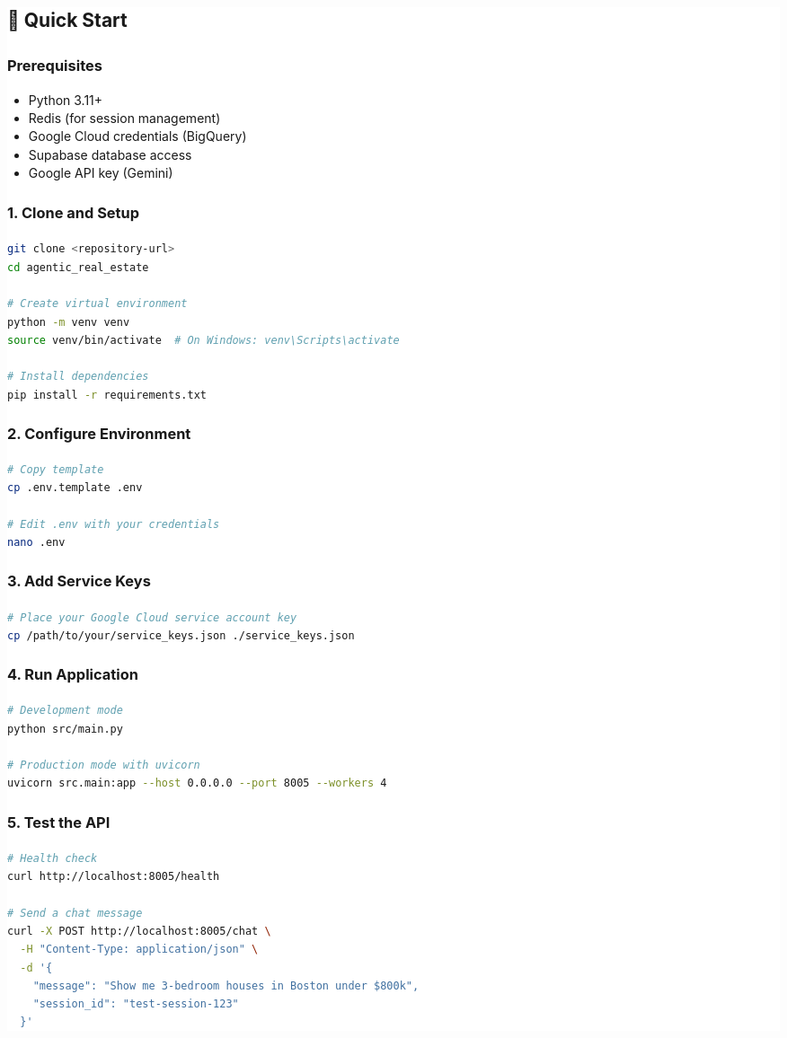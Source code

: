 ## 🚀 Quick Start

### Prerequisites
- Python 3.11+
- Redis (for session management)
- Google Cloud credentials (BigQuery)
- Supabase database access
- Google API key (Gemini)

### 1. Clone and Setup
```bash
git clone <repository-url>
cd agentic_real_estate

# Create virtual environment
python -m venv venv
source venv/bin/activate  # On Windows: venv\Scripts\activate

# Install dependencies
pip install -r requirements.txt
```

### 2. Configure Environment
```bash
# Copy template
cp .env.template .env

# Edit .env with your credentials
nano .env
```

### 3. Add Service Keys
```bash
# Place your Google Cloud service account key
cp /path/to/your/service_keys.json ./service_keys.json
```

### 4. Run Application
```bash
# Development mode
python src/main.py

# Production mode with uvicorn
uvicorn src.main:app --host 0.0.0.0 --port 8005 --workers 4
```

### 5. Test the API
```bash
# Health check
curl http://localhost:8005/health

# Send a chat message
curl -X POST http://localhost:8005/chat \
  -H "Content-Type: application/json" \
  -d '{
    "message": "Show me 3-bedroom houses in Boston under $800k",
    "session_id": "test-session-123"
  }'
```
